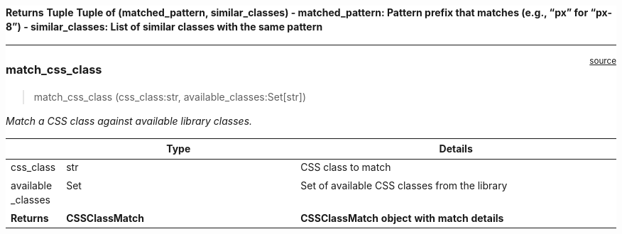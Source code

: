 <tr>
<td><strong>Returns</strong></td>
<td><strong>Tuple</strong></td>
<td><strong>Tuple of (matched_pattern, similar_classes) -
matched_pattern: Pattern prefix that matches (e.g., “px” for “px-8”) -
similar_classes: List of similar classes with the same
pattern</strong></td>
</tr>
</tbody>
</table>

------------------------------------------------------------------------

<a
href="https://github.com/cj-mills/cjm-fasthtml-tailwind/blob/main/cjm_fasthtml_tailwind/cli/pattern_scanner.py#L403"
target="_blank" style="float:right; font-size:smaller">source</a>

### match_css_class

>  match_css_class (css_class:str, available_classes:Set[str])

*Match a CSS class against available library classes.*

<table>
<colgroup>
<col style="width: 9%" />
<col style="width: 38%" />
<col style="width: 52%" />
</colgroup>
<thead>
<tr>
<th></th>
<th><strong>Type</strong></th>
<th><strong>Details</strong></th>
</tr>
</thead>
<tbody>
<tr>
<td>css_class</td>
<td>str</td>
<td>CSS class to match</td>
</tr>
<tr>
<td>available_classes</td>
<td>Set</td>
<td>Set of available CSS classes from the library</td>
</tr>
<tr>
<td><strong>Returns</strong></td>
<td><strong>CSSClassMatch</strong></td>
<td><strong>CSSClassMatch object with match details</strong></td>
</tr>
</tbody>
</table>
